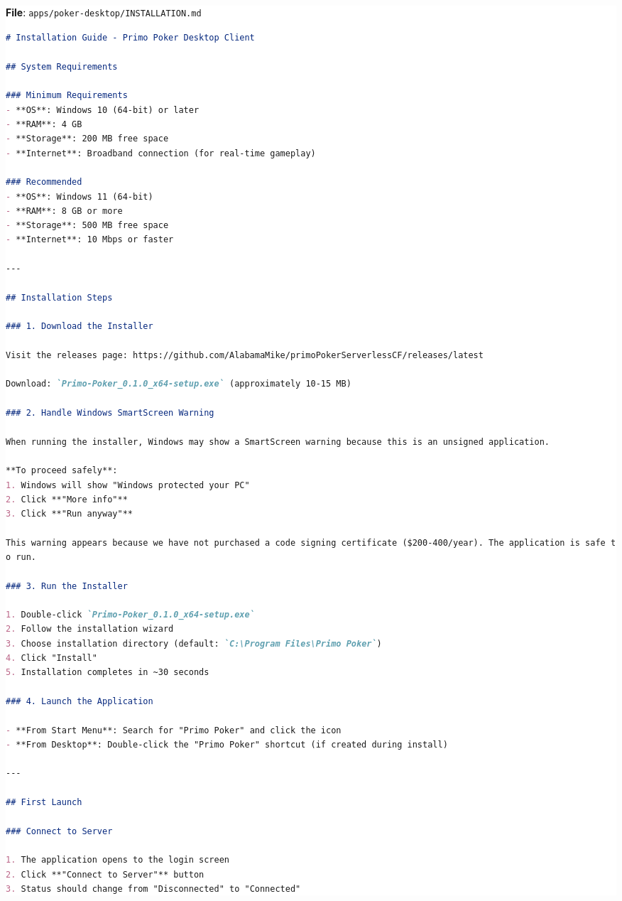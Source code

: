**File**: `apps/poker-desktop/INSTALLATION.md`

```markdown
# Installation Guide - Primo Poker Desktop Client

## System Requirements

### Minimum Requirements
- **OS**: Windows 10 (64-bit) or later
- **RAM**: 4 GB
- **Storage**: 200 MB free space
- **Internet**: Broadband connection (for real-time gameplay)

### Recommended
- **OS**: Windows 11 (64-bit)
- **RAM**: 8 GB or more
- **Storage**: 500 MB free space
- **Internet**: 10 Mbps or faster

---

## Installation Steps

### 1. Download the Installer

Visit the releases page: https://github.com/AlabamaMike/primoPokerServerlessCF/releases/latest

Download: `Primo-Poker_0.1.0_x64-setup.exe` (approximately 10-15 MB)

### 2. Handle Windows SmartScreen Warning

When running the installer, Windows may show a SmartScreen warning because this is an unsigned application.

**To proceed safely**:
1. Windows will show "Windows protected your PC"
2. Click **"More info"**
3. Click **"Run anyway"**

This warning appears because we have not purchased a code signing certificate ($200-400/year). The application is safe to run.

### 3. Run the Installer

1. Double-click `Primo-Poker_0.1.0_x64-setup.exe`
2. Follow the installation wizard
3. Choose installation directory (default: `C:\Program Files\Primo Poker`)
4. Click "Install"
5. Installation completes in ~30 seconds

### 4. Launch the Application

- **From Start Menu**: Search for "Primo Poker" and click the icon
- **From Desktop**: Double-click the "Primo Poker" shortcut (if created during install)

---

## First Launch

### Connect to Server

1. The application opens to the login screen
2. Click **"Connect to Server"** button
3. Status should change from "Disconnected" to "Connected"
```